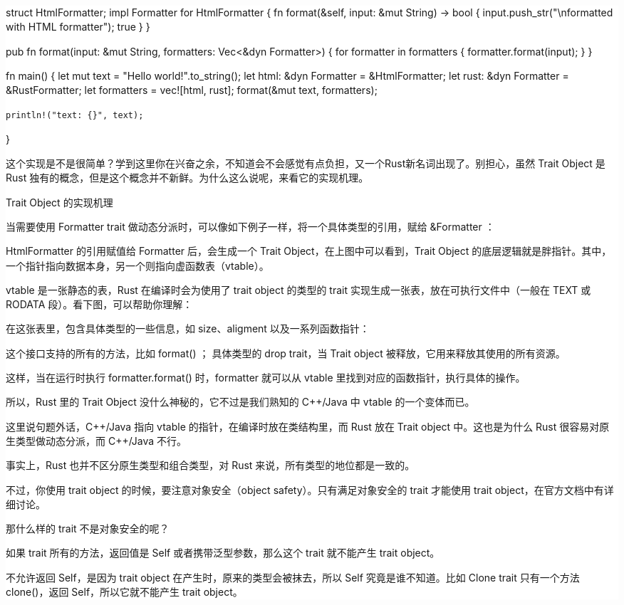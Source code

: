 struct HtmlFormatter;
impl Formatter for HtmlFormatter {
    fn format(&self, input: &mut String) -> bool {
        input.push_str("\nformatted with HTML formatter");
        true
    }
}

pub fn format(input: &mut String, formatters: Vec<&dyn Formatter>) {
    for formatter in formatters {
        formatter.format(input);
    }
}

fn main() {
    let mut text = "Hello world!".to_string();
    let html: &dyn Formatter = &HtmlFormatter;
    let rust: &dyn Formatter = &RustFormatter;
    let formatters = vec![html, rust];
    format(&mut text, formatters);

    println!("text: {}", text);
}


这个实现是不是很简单？学到这里你在兴奋之余，不知道会不会感觉有点负担，又一个Rust新名词出现了。别担心，虽然 Trait Object 是 Rust 独有的概念，但是这个概念并不新鲜。为什么这么说呢，来看它的实现机理。

Trait Object 的实现机理

当需要使用 Formatter trait 做动态分派时，可以像如下例子一样，将一个具体类型的引用，赋给 &Formatter ： 

HtmlFormatter 的引用赋值给 Formatter 后，会生成一个 Trait Object，在上图中可以看到，Trait Object 的底层逻辑就是胖指针。其中，一个指针指向数据本身，另一个则指向虚函数表（vtable）。

vtable 是一张静态的表，Rust 在编译时会为使用了 trait object 的类型的 trait 实现生成一张表，放在可执行文件中（一般在 TEXT 或 RODATA 段）。看下图，可以帮助你理解：

在这张表里，包含具体类型的一些信息，如 size、aligment 以及一系列函数指针：


这个接口支持的所有的方法，比如 format() ；
具体类型的 drop trait，当 Trait object 被释放，它用来释放其使用的所有资源。


这样，当在运行时执行 formatter.format() 时，formatter 就可以从 vtable 里找到对应的函数指针，执行具体的操作。

所以，Rust 里的 Trait Object 没什么神秘的，它不过是我们熟知的 C++/Java 中 vtable 的一个变体而已。

这里说句题外话，C++/Java 指向 vtable 的指针，在编译时放在类结构里，而 Rust 放在 Trait object 中。这也是为什么 Rust 很容易对原生类型做动态分派，而 C++/Java 不行。

事实上，Rust 也并不区分原生类型和组合类型，对 Rust 来说，所有类型的地位都是一致的。

不过，你使用 trait object 的时候，要注意对象安全（object safety）。只有满足对象安全的 trait 才能使用 trait object，在官方文档中有详细讨论。

那什么样的 trait 不是对象安全的呢？

如果 trait 所有的方法，返回值是 Self 或者携带泛型参数，那么这个 trait 就不能产生 trait object。

不允许返回 Self，是因为 trait object 在产生时，原来的类型会被抹去，所以 Self 究竟是谁不知道。比如 Clone trait 只有一个方法 clone()，返回 Self，所以它就不能产生 trait object。
